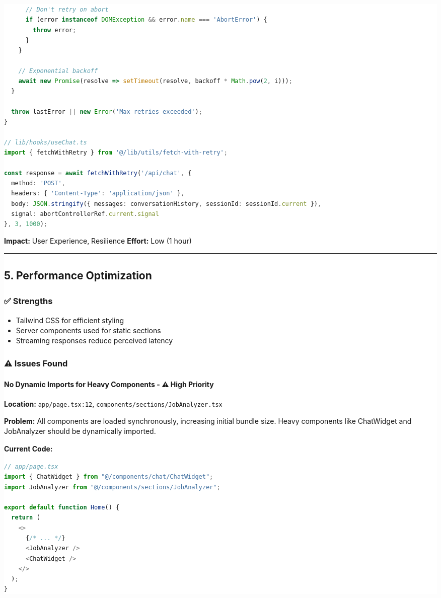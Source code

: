 ```typescript
      // Don't retry on abort
      if (error instanceof DOMException && error.name === 'AbortError') {
        throw error;
      }
    }

    // Exponential backoff
    await new Promise(resolve => setTimeout(resolve, backoff * Math.pow(2, i)));
  }

  throw lastError || new Error('Max retries exceeded');
}

// lib/hooks/useChat.ts
import { fetchWithRetry } from '@/lib/utils/fetch-with-retry';

const response = await fetchWithRetry('/api/chat', {
  method: 'POST',
  headers: { 'Content-Type': 'application/json' },
  body: JSON.stringify({ messages: conversationHistory, sessionId: sessionId.current }),
  signal: abortControllerRef.current.signal
}, 3, 1000);
```

**Impact:** User Experience, Resilience
**Effort:** Low (1 hour)

---

## 5. Performance Optimization

### ✅ Strengths
- Tailwind CSS for efficient styling
- Server components used for static sections
- Streaming responses reduce perceived latency

### ⚠️ Issues Found

#### No Dynamic Imports for Heavy Components - ⚠️ High Priority

**Location:** `app/page.tsx:12`, `components/sections/JobAnalyzer.tsx`

**Problem:**
All components are loaded synchronously, increasing initial bundle size. Heavy components like ChatWidget and JobAnalyzer should be dynamically imported.

**Current Code:**
```typescript
// app/page.tsx
import { ChatWidget } from "@/components/chat/ChatWidget";
import JobAnalyzer from "@/components/sections/JobAnalyzer";

export default function Home() {
  return (
    <>
      {/* ... */}
      <JobAnalyzer />
      <ChatWidget />
    </>
  );
}
```
